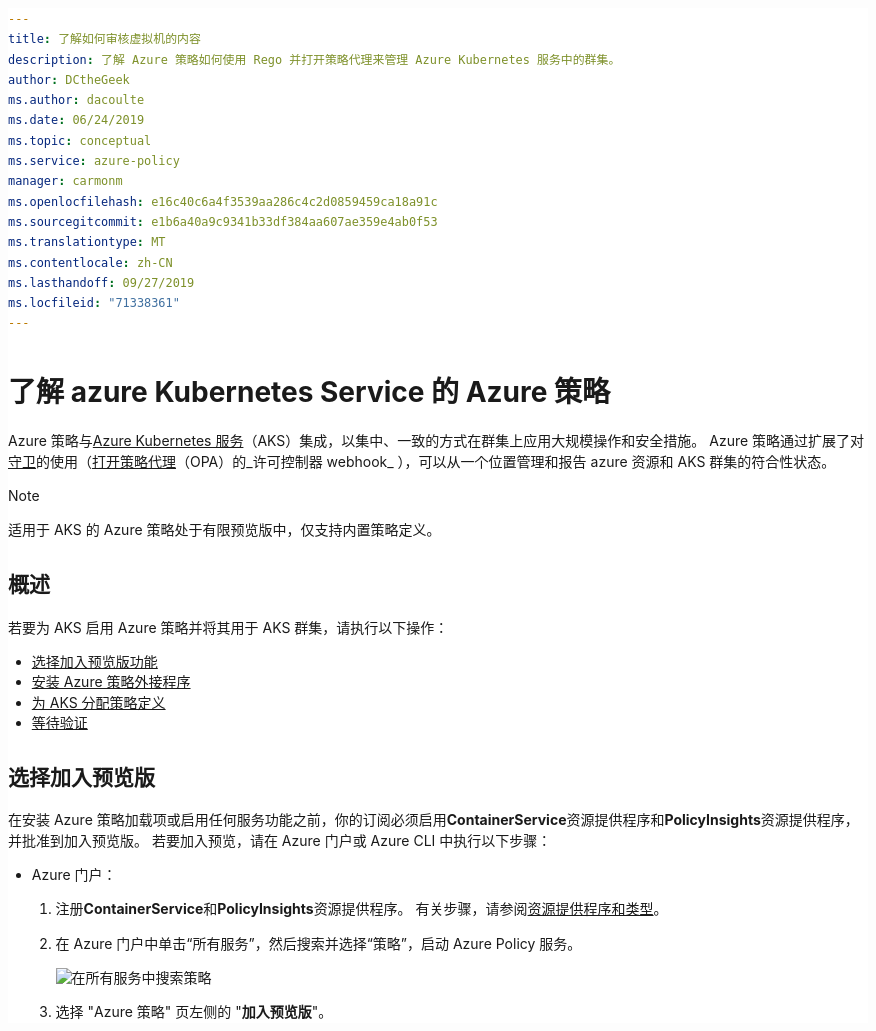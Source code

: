 ```yaml
---
title: 了解如何审核虚拟机的内容
description: 了解 Azure 策略如何使用 Rego 并打开策略代理来管理 Azure Kubernetes 服务中的群集。
author: DCtheGeek
ms.author: dacoulte
ms.date: 06/24/2019
ms.topic: conceptual
ms.service: azure-policy
manager: carmonm
ms.openlocfilehash: e16c40c6a4f3539aa286c4c2d0859459ca18a91c
ms.sourcegitcommit: e1b6a40a9c9341b33df384aa607ae359e4ab0f53
ms.translationtype: MT
ms.contentlocale: zh-CN
ms.lasthandoff: 09/27/2019
ms.locfileid: "71338361"
---
```

# <a name="understand-azure-policy-for-azure-kubernetes-service"></a>了解 azure Kubernetes Service 的 Azure 策略

Azure 策略与[Azure Kubernetes 服务](../../../aks/intro-kubernetes.md)（AKS）集成，以集中、一致的方式在群集上应用大规模操作和安全措施。
Azure 策略通过扩展了对[守卫](https://github.com/open-policy-agent/gatekeeper)的使用（[打开策略代理](https://www.openpolicyagent.org/)（OPA）的_许可控制器 webhook_ ），可以从一个位置管理和报告 azure 资源和 AKS 群集的符合性状态。

> [!NOTE]
> 适用于 AKS 的 Azure 策略处于有限预览版中，仅支持内置策略定义。

## <a name="overview"></a>概述

若要为 AKS 启用 Azure 策略并将其用于 AKS 群集，请执行以下操作：

- [选择加入预览版功能](#opt-in-for-preview)
- [安装 Azure 策略外接程序](#installation-steps)
- [为 AKS 分配策略定义](#built-in-policies)
- [等待验证](#validation-and-reporting-frequency)

## <a name="opt-in-for-preview"></a>选择加入预览版

在安装 Azure 策略加载项或启用任何服务功能之前，你的订阅必须启用**ContainerService**资源提供程序和**PolicyInsights**资源提供程序，并批准到加入预览版。 若要加入预览，请在 Azure 门户或 Azure CLI 中执行以下步骤：

- Azure 门户：

  1. 注册**ContainerService**和**PolicyInsights**资源提供程序。 有关步骤，请参阅[资源提供程序和类型](../../../azure-resource-manager/resource-manager-supported-services.md#azure-portal)。

  1. 在 Azure 门户中单击“所有服务”，然后搜索并选择“策略”，启动 Azure Policy 服务。

     ![在所有服务中搜索策略](../media/rego-for-aks/search-policy.png)

  1. 选择 "Azure 策略" 页左侧的 "**加入预览版**"。
